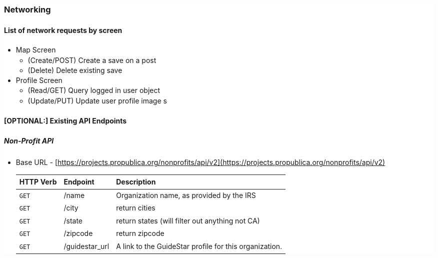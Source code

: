 ### Networking
#### List of network requests by screen
   - Map Screen
      - (Create/POST) Create a save on a post
      - (Delete) Delete existing save
   - Profile Screen
      - (Read/GET) Query logged in user object
      - (Update/PUT) Update user profile image
   s
#### [OPTIONAL:] Existing API Endpoints

##### Non-Profit API
- Base URL - [https://projects.propublica.org/nonprofits/api/v2](https://projects.propublica.org/nonprofits/api/v2)

   HTTP Verb | Endpoint | Description
   ----------|----------|------------
    `GET`    | /name | Organization name, as provided by the IRS	
    `GET`    | /city | return cities
    `GET`    | /state   | return states (will filter out anything not CA)
    `GET`    | /zipcode | return zipcode
    `GET`    | /guidestar_url | A link to the GuideStar profile for this organization.	
